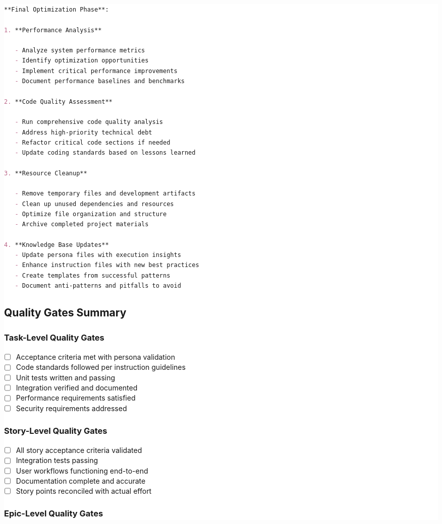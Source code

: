 ```markdown
**Final Optimization Phase**:

1. **Performance Analysis**

   - Analyze system performance metrics
   - Identify optimization opportunities
   - Implement critical performance improvements
   - Document performance baselines and benchmarks

2. **Code Quality Assessment**

   - Run comprehensive code quality analysis
   - Address high-priority technical debt
   - Refactor critical code sections if needed
   - Update coding standards based on lessons learned

3. **Resource Cleanup**

   - Remove temporary files and development artifacts
   - Clean up unused dependencies and resources
   - Optimize file organization and structure
   - Archive completed project materials

4. **Knowledge Base Updates**
   - Update persona files with execution insights
   - Enhance instruction files with new best practices
   - Create templates from successful patterns
   - Document anti-patterns and pitfalls to avoid
```

## Quality Gates Summary

### Task-Level Quality Gates

- [ ] Acceptance criteria met with persona validation
- [ ] Code standards followed per instruction guidelines
- [ ] Unit tests written and passing
- [ ] Integration verified and documented
- [ ] Performance requirements satisfied
- [ ] Security requirements addressed

### Story-Level Quality Gates

- [ ] All story acceptance criteria validated
- [ ] Integration tests passing
- [ ] User workflows functioning end-to-end
- [ ] Documentation complete and accurate
- [ ] Story points reconciled with actual effort

### Epic-Level Quality Gates
